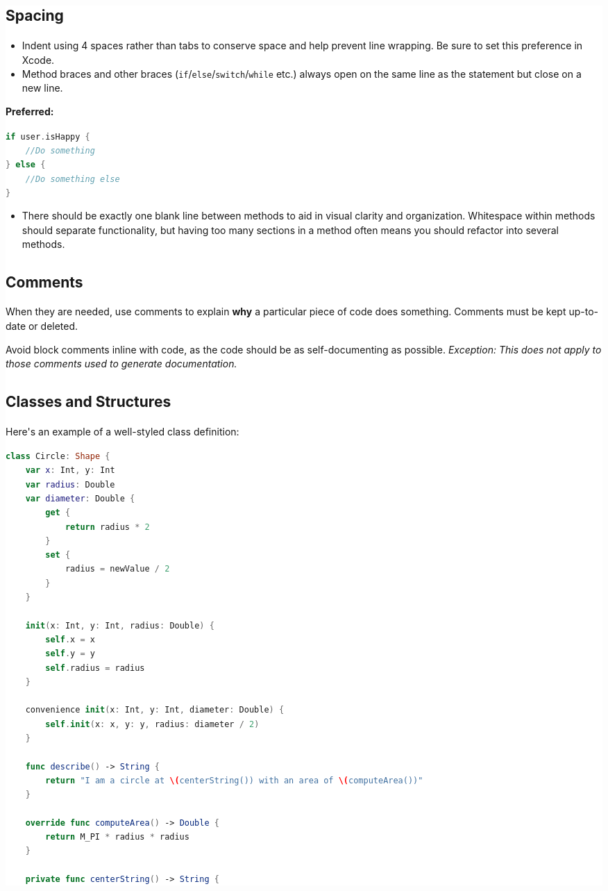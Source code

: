 
## Spacing

* Indent using 4 spaces rather than tabs to conserve space and help prevent line wrapping. Be sure to set this preference in Xcode.
* Method braces and other braces (`if`/`else`/`switch`/`while` etc.) always open on the same line as the statement but close on a new line.

**Preferred:**
```swift
if user.isHappy {
    //Do something
} else {
    //Do something else
}
```

* There should be exactly one blank line between methods to aid in visual clarity and organization. Whitespace within methods should separate functionality, but having too many sections in a method often means you should refactor into several methods.

## Comments

When they are needed, use comments to explain **why** a particular piece of code does something. Comments must be kept up-to-date or deleted.

Avoid block comments inline with code, as the code should be as self-documenting as possible. *Exception: This does not apply to those comments used to generate documentation.*


## Classes and Structures

Here's an example of a well-styled class definition:

```swift
class Circle: Shape {
    var x: Int, y: Int
    var radius: Double
    var diameter: Double {
        get {
            return radius * 2
        }
        set {
            radius = newValue / 2
        }
    }

    init(x: Int, y: Int, radius: Double) {
        self.x = x
        self.y = y
        self.radius = radius
    }

    convenience init(x: Int, y: Int, diameter: Double) {
        self.init(x: x, y: y, radius: diameter / 2)
    }

    func describe() -> String {
        return "I am a circle at \(centerString()) with an area of \(computeArea())"
    }

    override func computeArea() -> Double {
        return M_PI * radius * radius
    }

    private func centerString() -> String {
```